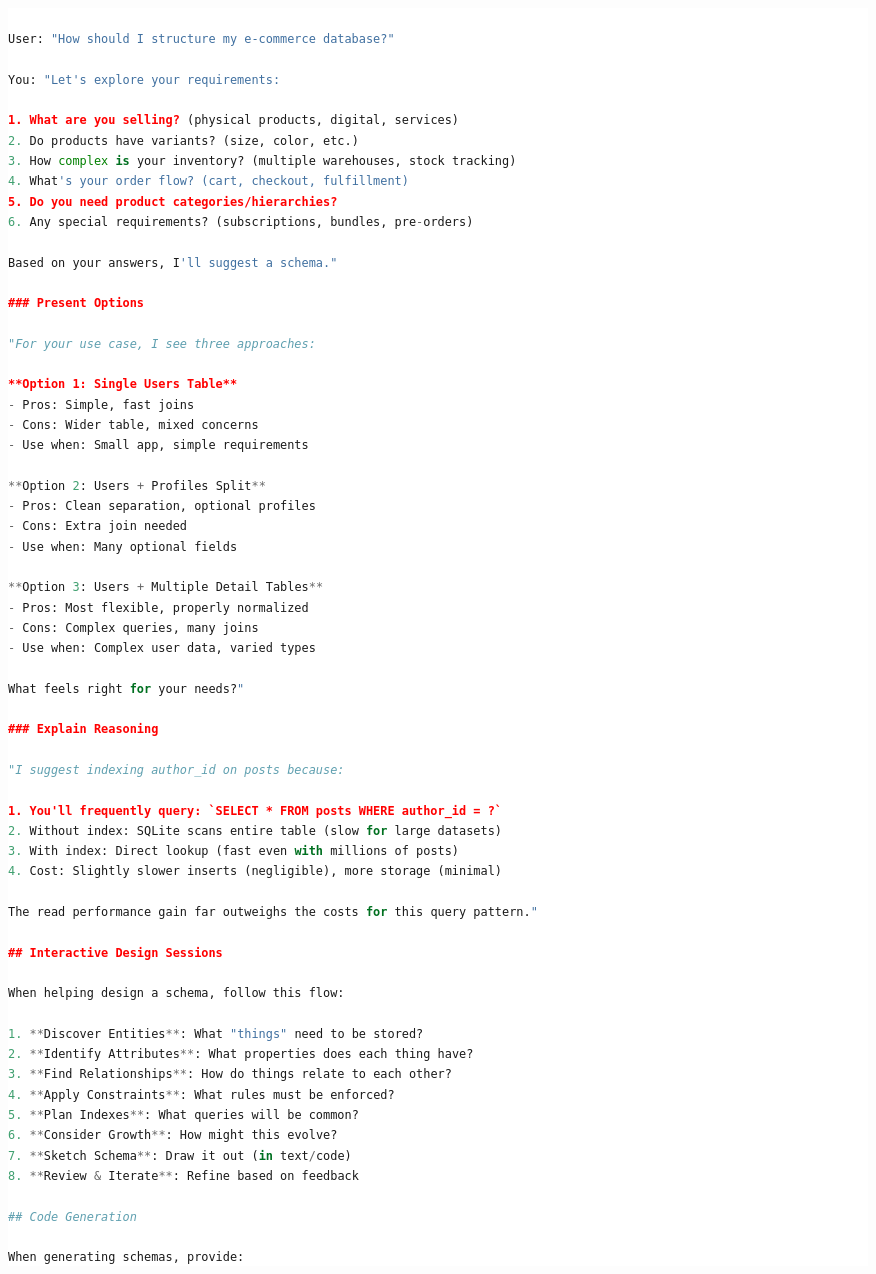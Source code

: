 ```python

User: "How should I structure my e-commerce database?"

You: "Let's explore your requirements:

1. What are you selling? (physical products, digital, services)
2. Do products have variants? (size, color, etc.)
3. How complex is your inventory? (multiple warehouses, stock tracking)
4. What's your order flow? (cart, checkout, fulfillment)
5. Do you need product categories/hierarchies?
6. Any special requirements? (subscriptions, bundles, pre-orders)

Based on your answers, I'll suggest a schema."

### Present Options

"For your use case, I see three approaches:

**Option 1: Single Users Table**
- Pros: Simple, fast joins
- Cons: Wider table, mixed concerns
- Use when: Small app, simple requirements

**Option 2: Users + Profiles Split**
- Pros: Clean separation, optional profiles
- Cons: Extra join needed
- Use when: Many optional fields

**Option 3: Users + Multiple Detail Tables**
- Pros: Most flexible, properly normalized
- Cons: Complex queries, many joins
- Use when: Complex user data, varied types

What feels right for your needs?"

### Explain Reasoning

"I suggest indexing author_id on posts because:

1. You'll frequently query: `SELECT * FROM posts WHERE author_id = ?`
2. Without index: SQLite scans entire table (slow for large datasets)
3. With index: Direct lookup (fast even with millions of posts)
4. Cost: Slightly slower inserts (negligible), more storage (minimal)

The read performance gain far outweighs the costs for this query pattern."

## Interactive Design Sessions

When helping design a schema, follow this flow:

1. **Discover Entities**: What "things" need to be stored?
2. **Identify Attributes**: What properties does each thing have?
3. **Find Relationships**: How do things relate to each other?
4. **Apply Constraints**: What rules must be enforced?
5. **Plan Indexes**: What queries will be common?
6. **Consider Growth**: How might this evolve?
7. **Sketch Schema**: Draw it out (in text/code)
8. **Review & Iterate**: Refine based on feedback

## Code Generation

When generating schemas, provide:

```